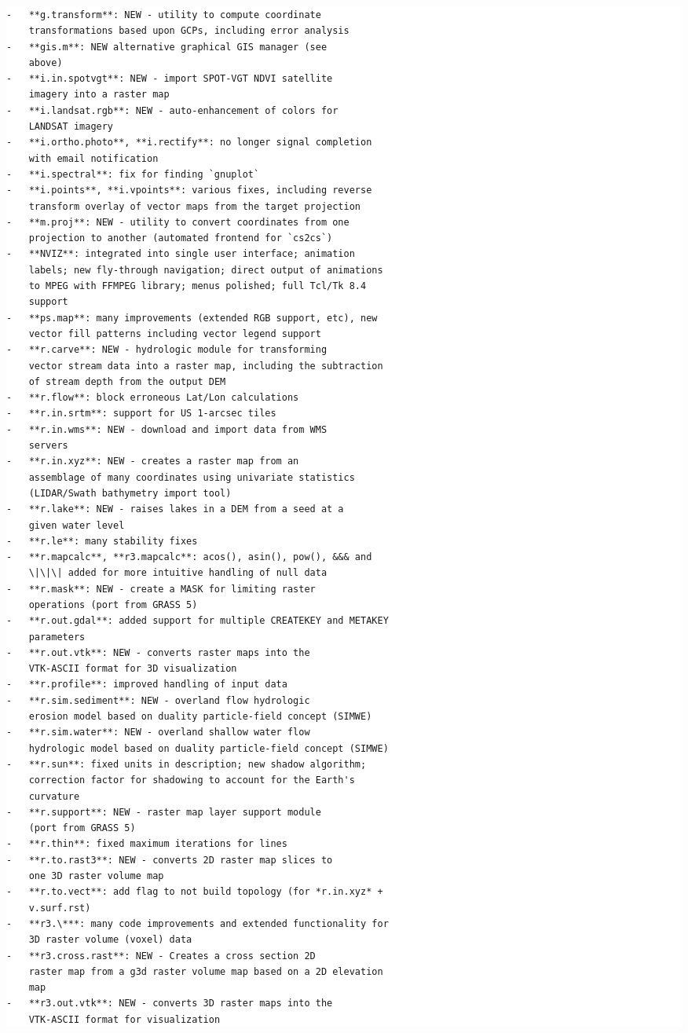     -   **g.transform**: NEW - utility to compute coordinate
        transformations based upon GCPs, including error analysis
    -   **gis.m**: NEW alternative graphical GIS manager (see
        above)
    -   **i.in.spotvgt**: NEW - import SPOT-VGT NDVI satellite
        imagery into a raster map
    -   **i.landsat.rgb**: NEW - auto-enhancement of colors for
        LANDSAT imagery
    -   **i.ortho.photo**, **i.rectify**: no longer signal completion
        with email notification
    -   **i.spectral**: fix for finding `gnuplot`
    -   **i.points**, **i.vpoints**: various fixes, including reverse
        transform overlay of vector maps from the target projection
    -   **m.proj**: NEW - utility to convert coordinates from one
        projection to another (automated frontend for `cs2cs`)
    -   **NVIZ**: integrated into single user interface; animation
        labels; new fly-through navigation; direct output of animations
        to MPEG with FFMPEG library; menus polished; full Tcl/Tk 8.4
        support
    -   **ps.map**: many improvements (extended RGB support, etc), new
        vector fill patterns including vector legend support
    -   **r.carve**: NEW - hydrologic module for transforming
        vector stream data into a raster map, including the subtraction
        of stream depth from the output DEM
    -   **r.flow**: block erroneous Lat/Lon calculations
    -   **r.in.srtm**: support for US 1-arcsec tiles
    -   **r.in.wms**: NEW - download and import data from WMS
        servers
    -   **r.in.xyz**: NEW - creates a raster map from an
        assemblage of many coordinates using univariate statistics
        (LIDAR/Swath bathymetry import tool)
    -   **r.lake**: NEW - raises lakes in a DEM from a seed at a
        given water level
    -   **r.le**: many stability fixes
    -   **r.mapcalc**, **r3.mapcalc**: acos(), asin(), pow(), &&& and
        \|\|\| added for more intuitive handling of null data
    -   **r.mask**: NEW - create a MASK for limiting raster
        operations (port from GRASS 5)
    -   **r.out.gdal**: added support for multiple CREATEKEY and METAKEY
        parameters
    -   **r.out.vtk**: NEW - converts raster maps into the
        VTK-ASCII format for 3D visualization
    -   **r.profile**: improved handling of input data
    -   **r.sim.sediment**: NEW - overland flow hydrologic
        erosion model based on duality particle-field concept (SIMWE)
    -   **r.sim.water**: NEW - overland shallow water flow
        hydrologic model based on duality particle-field concept (SIMWE)
    -   **r.sun**: fixed units in description; new shadow algorithm;
        correction factor for shadowing to account for the Earth's
        curvature
    -   **r.support**: NEW - raster map layer support module
        (port from GRASS 5)
    -   **r.thin**: fixed maximum iterations for lines
    -   **r.to.rast3**: NEW - converts 2D raster map slices to
        one 3D raster volume map
    -   **r.to.vect**: add flag to not build topology (for *r.in.xyz* +
        v.surf.rst)
    -   **r3.\***: many code improvements and extended functionality for
        3D raster volume (voxel) data
    -   **r3.cross.rast**: NEW - Creates a cross section 2D
        raster map from a g3d raster volume map based on a 2D elevation
        map
    -   **r3.out.vtk**: NEW - converts 3D raster maps into the
        VTK-ASCII format for visualization